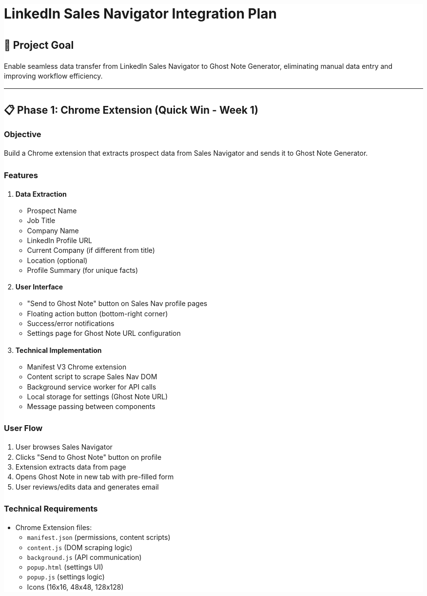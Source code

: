 # LinkedIn Sales Navigator Integration Plan

## 🎯 Project Goal
Enable seamless data transfer from LinkedIn Sales Navigator to Ghost Note Generator, eliminating manual data entry and improving workflow efficiency.

---

## 📋 Phase 1: Chrome Extension (Quick Win - Week 1)

### **Objective**
Build a Chrome extension that extracts prospect data from Sales Navigator and sends it to Ghost Note Generator.

### **Features**
1. **Data Extraction**
   - Prospect Name
   - Job Title
   - Company Name
   - LinkedIn Profile URL
   - Current Company (if different from title)
   - Location (optional)
   - Profile Summary (for unique facts)

2. **User Interface**
   - "Send to Ghost Note" button on Sales Nav profile pages
   - Floating action button (bottom-right corner)
   - Success/error notifications
   - Settings page for Ghost Note URL configuration

3. **Technical Implementation**
   - Manifest V3 Chrome extension
   - Content script to scrape Sales Nav DOM
   - Background service worker for API calls
   - Local storage for settings (Ghost Note URL)
   - Message passing between components

### **User Flow**
1. User browses Sales Navigator
2. Clicks "Send to Ghost Note" button on profile
3. Extension extracts data from page
4. Opens Ghost Note in new tab with pre-filled form
5. User reviews/edits data and generates email

### **Technical Requirements**
- Chrome Extension files:
  - `manifest.json` (permissions, content scripts)
  - `content.js` (DOM scraping logic)
  - `background.js` (API communication)
  - `popup.html` (settings UI)
  - `popup.js` (settings logic)
  - Icons (16x16, 48x48, 128x128)
